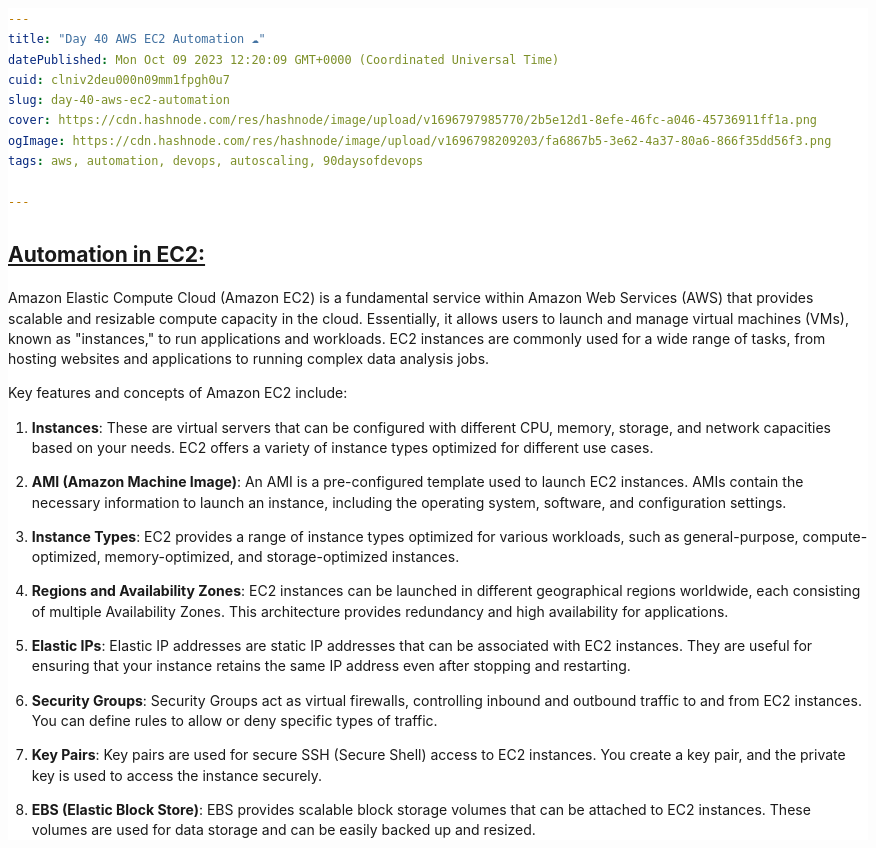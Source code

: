 ```yaml
---
title: "Day 40 AWS EC2 Automation ☁"
datePublished: Mon Oct 09 2023 12:20:09 GMT+0000 (Coordinated Universal Time)
cuid: clniv2deu000n09mm1fpgh0u7
slug: day-40-aws-ec2-automation
cover: https://cdn.hashnode.com/res/hashnode/image/upload/v1696797985770/2b5e12d1-8efe-46fc-a046-45736911ff1a.png
ogImage: https://cdn.hashnode.com/res/hashnode/image/upload/v1696798209203/fa6867b5-3e62-4a37-80a6-866f35dd56f3.png
tags: aws, automation, devops, autoscaling, 90daysofdevops

---
```


## [Automation in EC2:](https://github.com/akashsingh6474/90DaysOfDevOps/blob/master/2023/day40/tasks.md#automation-in-ec2)

Amazon Elastic Compute Cloud (Amazon EC2) is a fundamental service within Amazon Web Services (AWS) that provides scalable and resizable compute capacity in the cloud. Essentially, it allows users to launch and manage virtual machines (VMs), known as "instances," to run applications and workloads. EC2 instances are commonly used for a wide range of tasks, from hosting websites and applications to running complex data analysis jobs.

Key features and concepts of Amazon EC2 include:

1. **Instances**: These are virtual servers that can be configured with different CPU, memory, storage, and network capacities based on your needs. EC2 offers a variety of instance types optimized for different use cases.
    
2. **AMI (Amazon Machine Image)**: An AMI is a pre-configured template used to launch EC2 instances. AMIs contain the necessary information to launch an instance, including the operating system, software, and configuration settings.
    
3. **Instance Types**: EC2 provides a range of instance types optimized for various workloads, such as general-purpose, compute-optimized, memory-optimized, and storage-optimized instances.
    
4. **Regions and Availability Zones**: EC2 instances can be launched in different geographical regions worldwide, each consisting of multiple Availability Zones. This architecture provides redundancy and high availability for applications.
    
5. **Elastic IPs**: Elastic IP addresses are static IP addresses that can be associated with EC2 instances. They are useful for ensuring that your instance retains the same IP address even after stopping and restarting.
    
6. **Security Groups**: Security Groups act as virtual firewalls, controlling inbound and outbound traffic to and from EC2 instances. You can define rules to allow or deny specific types of traffic.
    
7. **Key Pairs**: Key pairs are used for secure SSH (Secure Shell) access to EC2 instances. You create a key pair, and the private key is used to access the instance securely.
    
8. **EBS (Elastic Block Store)**: EBS provides scalable block storage volumes that can be attached to EC2 instances. These volumes are used for data storage and can be easily backed up and resized.
    